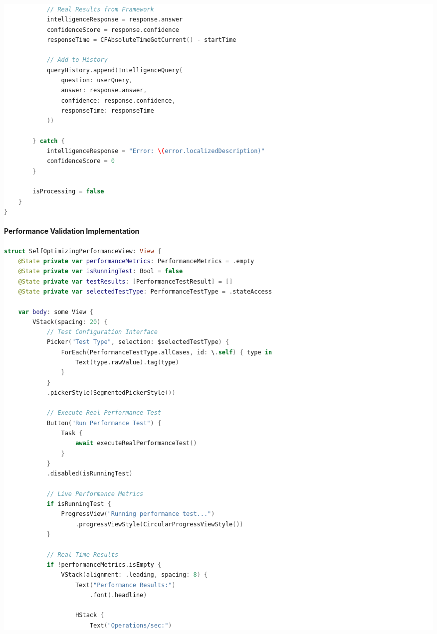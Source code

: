 ```swift
            // Real Results from Framework
            intelligenceResponse = response.answer
            confidenceScore = response.confidence
            responseTime = CFAbsoluteTimeGetCurrent() - startTime
            
            // Add to History
            queryHistory.append(IntelligenceQuery(
                question: userQuery,
                answer: response.answer,
                confidence: response.confidence,
                responseTime: responseTime
            ))
            
        } catch {
            intelligenceResponse = "Error: \(error.localizedDescription)"
            confidenceScore = 0
        }
        
        isProcessing = false
    }
}
```

#### **Performance Validation Implementation**
```swift
struct SelfOptimizingPerformanceView: View {
    @State private var performanceMetrics: PerformanceMetrics = .empty
    @State private var isRunningTest: Bool = false
    @State private var testResults: [PerformanceTestResult] = []
    @State private var selectedTestType: PerformanceTestType = .stateAccess
    
    var body: some View {
        VStack(spacing: 20) {
            // Test Configuration Interface
            Picker("Test Type", selection: $selectedTestType) {
                ForEach(PerformanceTestType.allCases, id: \.self) { type in
                    Text(type.rawValue).tag(type)
                }
            }
            .pickerStyle(SegmentedPickerStyle())
            
            // Execute Real Performance Test
            Button("Run Performance Test") {
                Task {
                    await executeRealPerformanceTest()
                }
            }
            .disabled(isRunningTest)
            
            // Live Performance Metrics
            if isRunningTest {
                ProgressView("Running performance test...")
                    .progressViewStyle(CircularProgressViewStyle())
            }
            
            // Real-Time Results
            if !performanceMetrics.isEmpty {
                VStack(alignment: .leading, spacing: 8) {
                    Text("Performance Results:")
                        .font(.headline)
                    
                    HStack {
                        Text("Operations/sec:")
```